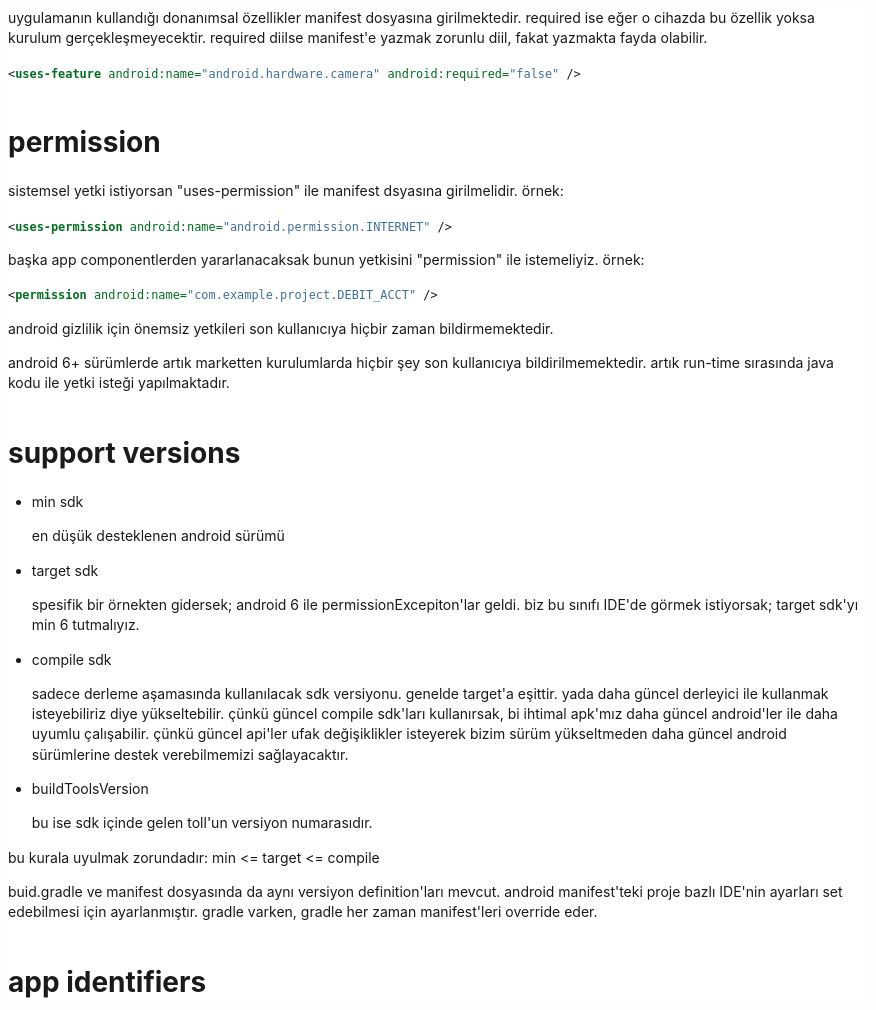 uygulamanın kullandığı donanımsal özellikler manifest dosyasına girilmektedir. required ise eğer o cihazda bu özellik yoksa kurulum gerçekleşmeyecektir. required diilse manifest'e yazmak zorunlu diil, fakat yazmakta fayda olabilir.

```xml
<uses-feature android:name="android.hardware.camera" android:required="false" />
```

# permission

sistemsel yetki istiyorsan "uses-permission" ile manifest dsyasına girilmelidir. örnek:

```xml
<uses-permission android:name="android.permission.INTERNET" /> 
```

başka app componentlerden yararlanacaksak bunun yetkisini "permission" ile istemeliyiz. örnek:

```xml
<permission android:name="com.example.project.DEBIT_ACCT" />
```

android gizlilik için önemsiz yetkileri son kullanıcıya hiçbir zaman bildirmemektedir. 

android 6+ sürümlerde artık marketten kurulumlarda hiçbir şey son kullanıcıya bildirilmemektedir. artık run-time sırasında java kodu ile yetki isteği yapılmaktadır.

# support versions

- min sdk

  en düşük desteklenen android sürümü

- target sdk

  spesifik bir örnekten gidersek; android 6 ile permissionExcepiton'lar geldi. biz bu sınıfı IDE'de görmek istiyorsak; target sdk'yı min 6 tutmalıyız.

- compile sdk

  sadece derleme aşamasında kullanılacak sdk versiyonu. genelde target'a eşittir. yada daha güncel derleyici ile kullanmak isteyebiliriz diye yükseltebilir. çünkü güncel compile sdk'ları kullanırsak, bi ihtimal apk'mız daha güncel android'ler ile daha uyumlu çalışabilir. çünkü güncel api'ler ufak değişiklikler isteyerek bizim sürüm yükseltmeden daha güncel android sürümlerine destek verebilmemizi sağlayacaktır.

- buildToolsVersion

  bu ise sdk içinde gelen toll'un versiyon numarasıdır.

bu kurala uyulmak zorundadır: min <= target <= compile 

buid.gradle ve manifest dosyasında da aynı versiyon definition'ları mevcut. android manifest'teki proje bazlı IDE'nin ayarları set edebilmesi için ayarlanmıştır. gradle varken, gradle her zaman manifest'leri override eder.

# app identifiers
